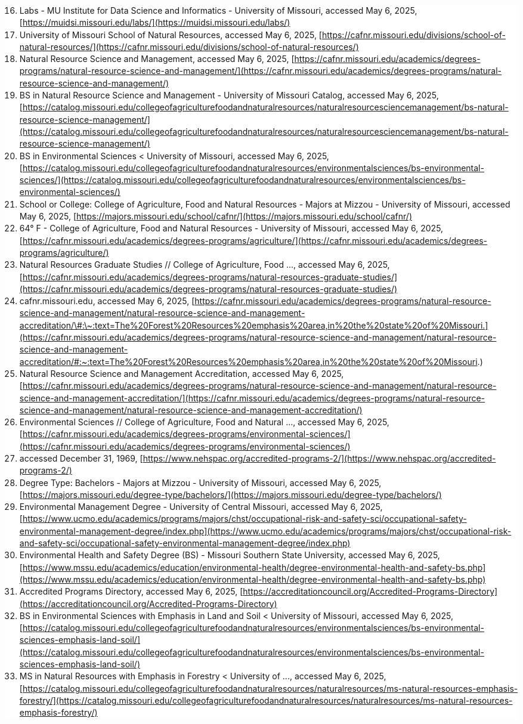 16. Labs \- MU Institute for Data Science and Informatics \- University of Missouri, accessed May 6, 2025, [https://muidsi.missouri.edu/labs/](https://muidsi.missouri.edu/labs/)  
17. University of Missouri School of Natural Resources, accessed May 6, 2025, [https://cafnr.missouri.edu/divisions/school-of-natural-resources/](https://cafnr.missouri.edu/divisions/school-of-natural-resources/)  
18. Natural Resource Science and Management, accessed May 6, 2025, [https://cafnr.missouri.edu/academics/degrees-programs/natural-resource-science-and-management/](https://cafnr.missouri.edu/academics/degrees-programs/natural-resource-science-and-management/)  
19. BS in Natural Resource Science and Management \- University of Missouri Catalog, accessed May 6, 2025, [https://catalog.missouri.edu/collegeofagriculturefoodandnaturalresources/naturalresourcesciencemanagement/bs-natural-resource-science-management/](https://catalog.missouri.edu/collegeofagriculturefoodandnaturalresources/naturalresourcesciencemanagement/bs-natural-resource-science-management/)  
20. BS in Environmental Sciences \< University of Missouri, accessed May 6, 2025, [https://catalog.missouri.edu/collegeofagriculturefoodandnaturalresources/environmentalsciences/bs-environmental-sciences/](https://catalog.missouri.edu/collegeofagriculturefoodandnaturalresources/environmentalsciences/bs-environmental-sciences/)  
21. School or College: College of Agriculture, Food and Natural Resources \- Majors at Mizzou \- University of Missouri, accessed May 6, 2025, [https://majors.missouri.edu/school/cafnr/](https://majors.missouri.edu/school/cafnr/)  
22. 64° F \- College of Agriculture, Food and Natural Resources \- University of Missouri, accessed May 6, 2025, [https://cafnr.missouri.edu/academics/degrees-programs/agriculture/](https://cafnr.missouri.edu/academics/degrees-programs/agriculture/)  
23. Natural Resources Graduate Studies // College of Agriculture, Food ..., accessed May 6, 2025, [https://cafnr.missouri.edu/academics/degrees-programs/natural-resources-graduate-studies/](https://cafnr.missouri.edu/academics/degrees-programs/natural-resources-graduate-studies/)  
24. cafnr.missouri.edu, accessed May 6, 2025, [https://cafnr.missouri.edu/academics/degrees-programs/natural-resource-science-and-management/natural-resource-science-and-management-accreditation/\#:\~:text=The%20Forest%20Resources%20emphasis%20area,in%20the%20state%20of%20Missouri.](https://cafnr.missouri.edu/academics/degrees-programs/natural-resource-science-and-management/natural-resource-science-and-management-accreditation/#:~:text=The%20Forest%20Resources%20emphasis%20area,in%20the%20state%20of%20Missouri.)  
25. Natural Resource Science and Management Accreditation, accessed May 6, 2025, [https://cafnr.missouri.edu/academics/degrees-programs/natural-resource-science-and-management/natural-resource-science-and-management-accreditation/](https://cafnr.missouri.edu/academics/degrees-programs/natural-resource-science-and-management/natural-resource-science-and-management-accreditation/)  
26. Environmental Sciences // College of Agriculture, Food and Natural ..., accessed May 6, 2025, [https://cafnr.missouri.edu/academics/degrees-programs/environmental-sciences/](https://cafnr.missouri.edu/academics/degrees-programs/environmental-sciences/)  
27. accessed December 31, 1969, [https://www.nehspac.org/accredited-programs-2/](https://www.nehspac.org/accredited-programs-2/)  
28. Degree Type: Bachelors \- Majors at Mizzou \- University of Missouri, accessed May 6, 2025, [https://majors.missouri.edu/degree-type/bachelors/](https://majors.missouri.edu/degree-type/bachelors/)  
29. Environmental Management Degree \- University of Central Missouri, accessed May 6, 2025, [https://www.ucmo.edu/academics/programs/majors/chst/occupational-risk-and-safety-sci/occupational-safety-environmental-management-degree/index.php](https://www.ucmo.edu/academics/programs/majors/chst/occupational-risk-and-safety-sci/occupational-safety-environmental-management-degree/index.php)  
30. Environmental Health and Safety Degree (BS) \- Missouri Southern State University, accessed May 6, 2025, [https://www.mssu.edu/academics/education/environmental-health/degree-environmental-health-and-safety-bs.php](https://www.mssu.edu/academics/education/environmental-health/degree-environmental-health-and-safety-bs.php)  
31. Accredited Programs Directory, accessed May 6, 2025, [https://accreditationcouncil.org/Accredited-Programs-Directory](https://accreditationcouncil.org/Accredited-Programs-Directory)  
32. BS in Environmental Sciences with Emphasis in Land and Soil \< University of Missouri, accessed May 6, 2025, [https://catalog.missouri.edu/collegeofagriculturefoodandnaturalresources/environmentalsciences/bs-environmental-sciences-emphasis-land-soil/](https://catalog.missouri.edu/collegeofagriculturefoodandnaturalresources/environmentalsciences/bs-environmental-sciences-emphasis-land-soil/)  
33. MS in Natural Resources with Emphasis in Forestry \< University of ..., accessed May 6, 2025, [https://catalog.missouri.edu/collegeofagriculturefoodandnaturalresources/naturalresources/ms-natural-resources-emphasis-forestry/](https://catalog.missouri.edu/collegeofagriculturefoodandnaturalresources/naturalresources/ms-natural-resources-emphasis-forestry/)  